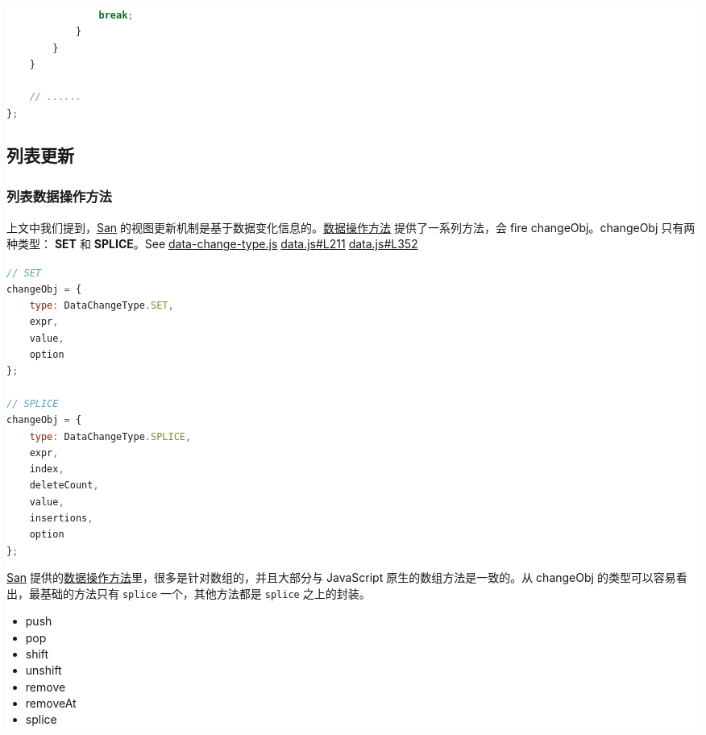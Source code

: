 ```js
                break;
            }
        }
    }

    // ......
};
```

## 列表更新

### 列表数据操作方法

上文中我们提到，[San](https://github.com/baidu/san/) 的视图更新机制是基于数据变化信息的。[数据操作方法](https://baidu.github.io/san/tutorial/data-method/) 提供了一系列方法，会 fire changeObj。changeObj 只有两种类型： **SET** 和 **SPLICE**。See [data-change-type.js](https://github.com/baidu/san/blob/15935bdaad42246742e16759f789af536592c3b7/src/runtime/data-change-type.js) [data.js#L211](https://github.com/baidu/san/blob/15935bdaad42246742e16759f789af536592c3b7/src/runtime/data.js#L211) [data.js#L352](https://github.com/baidu/san/blob/15935bdaad42246742e16759f789af536592c3b7/src/runtime/data.js#L352)

```js
// SET
changeObj = {
    type: DataChangeType.SET,
    expr,
    value,
    option
};

// SPLICE
changeObj = {
    type: DataChangeType.SPLICE,
    expr,
    index,
    deleteCount,
    value,
    insertions,
    option
};
```

[San](https://github.com/baidu/san/) 提供的[数据操作方法](https://baidu.github.io/san/tutorial/data-method/)里，很多是针对数组的，并且大部分与 JavaScript 原生的数组方法是一致的。从 changeObj 的类型可以容易看出，最基础的方法只有 `splice` 一个，其他方法都是 `splice` 之上的封装。

- push
- pop
- shift
- unshift
- remove
- removeAt
- splice
